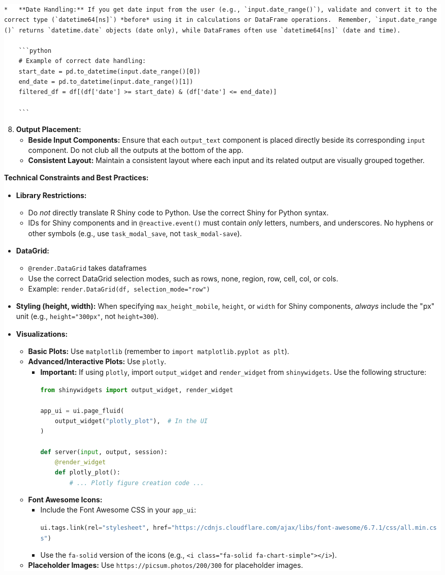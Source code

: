     *   **Date Handling:** If you get date input from the user (e.g., `input.date_range()`), validate and convert it to the correct type (`datetime64[ns]`) *before* using it in calculations or DataFrame operations.  Remember, `input.date_range()` returns `datetime.date` objects (date only), while DataFrames often use `datetime64[ns]` (date and time).

        ```python
        # Example of correct date handling:
        start_date = pd.to_datetime(input.date_range()[0])
        end_date = pd.to_datetime(input.date_range()[1])
        filtered_df = df[(df['date'] >= start_date) & (df['date'] <= end_date)]

        ```

8. **Output Placement:**
    * **Beside Input Components:** Ensure that each `output_text` component is placed directly beside its corresponding `input` component. Do not club all the outputs at the bottom of the app.
    * **Consistent Layout:** Maintain a consistent layout where each input and its related output are visually grouped together.

**Technical Constraints and Best Practices:**

*   **Library Restrictions:**
    *   Do *not* directly translate R Shiny code to Python. Use the correct Shiny for Python syntax.
    *   IDs for Shiny components and in `@reactive.event()` must contain *only* letters, numbers, and underscores.  No hyphens or other symbols (e.g., use `task_modal_save`, not `task_modal-save`).

*   **DataGrid:**
    * `@render.DataGrid` takes dataframes
    * Use the correct DataGrid selection modes, such as rows, none, region, row, cell, col, or cols.
    * Example: `render.DataGrid(df, selection_mode="row")`

*   **Styling (height, width):**  When specifying `max_height_mobile`, `height`, or `width` for Shiny components, *always* include the "px" unit (e.g., `height="300px"`, not `height=300`).

*   **Visualizations:**
    *   **Basic Plots:** Use `matplotlib` (remember to `import matplotlib.pyplot as plt`).
    *   **Advanced/Interactive Plots:** Use `plotly`.
        *   **Important:**  If using `plotly`, import `output_widget` and `render_widget` from `shinywidgets`.  Use the following structure:
            ```python
            from shinywidgets import output_widget, render_widget

            app_ui = ui.page_fluid(
                output_widget("plotly_plot"),  # In the UI
            )

            def server(input, output, session):
                @render_widget
                def plotly_plot():
                    # ... Plotly figure creation code ...
            ```
    *   **Font Awesome Icons:**
        *   Include the Font Awesome CSS in your `app_ui`:
            ```python
            ui.tags.link(rel="stylesheet", href="https://cdnjs.cloudflare.com/ajax/libs/font-awesome/6.7.1/css/all.min.css")
            ```
        *   Use the `fa-solid` version of the icons (e.g., `<i class="fa-solid fa-chart-simple"></i>`).
    *   **Placeholder Images:** Use `https://picsum.photos/200/300` for placeholder images.
